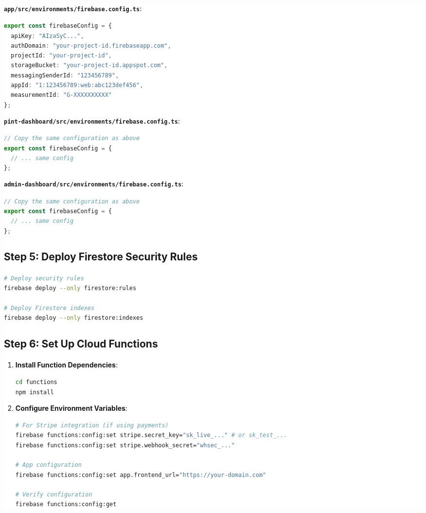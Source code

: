    **`app/src/environments/firebase.config.ts`**:
   ```typescript
   export const firebaseConfig = {
     apiKey: "AIzaSyC...",
     authDomain: "your-project-id.firebaseapp.com",
     projectId: "your-project-id",
     storageBucket: "your-project-id.appspot.com",
     messagingSenderId: "123456789",
     appId: "1:123456789:web:abc123def456",
     measurementId: "G-XXXXXXXXXX"
   };
   ```

   **`pint-dashboard/src/environments/firebase.config.ts`**:
   ```typescript
   // Copy the same configuration as above
   export const firebaseConfig = {
     // ... same config
   };
   ```

   **`admin-dashboard/src/environments/firebase.config.ts`**:
   ```typescript
   // Copy the same configuration as above
   export const firebaseConfig = {
     // ... same config
   };
   ```

## Step 5: Deploy Firestore Security Rules

```bash
# Deploy security rules
firebase deploy --only firestore:rules

# Deploy Firestore indexes
firebase deploy --only firestore:indexes
```

## Step 6: Set Up Cloud Functions

1. **Install Function Dependencies**:
   ```bash
   cd functions
   npm install
   ```

2. **Configure Environment Variables**:
   ```bash
   # For Stripe integration (if using payments)
   firebase functions:config:set stripe.secret_key="sk_live_..." # or sk_test_...
   firebase functions:config:set stripe.webhook_secret="whsec_..."
   
   # App configuration
   firebase functions:config:set app.frontend_url="https://your-domain.com"
   
   # Verify configuration
   firebase functions:config:get
   ```
